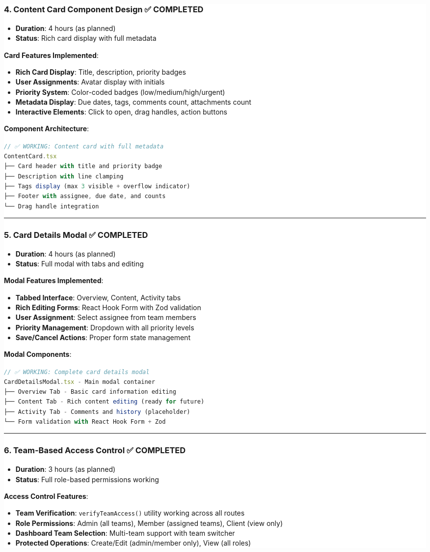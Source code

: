 
### **4. Content Card Component Design** ✅ COMPLETED
- **Duration**: 4 hours (as planned)
- **Status**: Rich card display with full metadata

**Card Features Implemented**:
- **Rich Card Display**: Title, description, priority badges
- **User Assignments**: Avatar display with initials
- **Priority System**: Color-coded badges (low/medium/high/urgent)
- **Metadata Display**: Due dates, tags, comments count, attachments count
- **Interactive Elements**: Click to open, drag handles, action buttons

**Component Architecture**:
```typescript
// ✅ WORKING: Content card with full metadata
ContentCard.tsx
├── Card header with title and priority badge
├── Description with line clamping
├── Tags display (max 3 visible + overflow indicator)
├── Footer with assignee, due date, and counts
└── Drag handle integration
```

---

### **5. Card Details Modal** ✅ COMPLETED
- **Duration**: 4 hours (as planned)
- **Status**: Full modal with tabs and editing

**Modal Features Implemented**:
- **Tabbed Interface**: Overview, Content, Activity tabs
- **Rich Editing Forms**: React Hook Form with Zod validation
- **User Assignment**: Select assignee from team members
- **Priority Management**: Dropdown with all priority levels
- **Save/Cancel Actions**: Proper form state management

**Modal Components**:
```typescript
// ✅ WORKING: Complete card details modal
CardDetailsModal.tsx - Main modal container
├── Overview Tab - Basic card information editing
├── Content Tab - Rich content editing (ready for future)
├── Activity Tab - Comments and history (placeholder)
└── Form validation with React Hook Form + Zod
```

---

### **6. Team-Based Access Control** ✅ COMPLETED
- **Duration**: 3 hours (as planned)
- **Status**: Full role-based permissions working

**Access Control Features**:
- **Team Verification**: `verifyTeamAccess()` utility working across all routes
- **Role Permissions**: Admin (all teams), Member (assigned teams), Client (view only)
- **Dashboard Team Selection**: Multi-team support with team switcher
- **Protected Operations**: Create/Edit (admin/member only), View (all roles)
